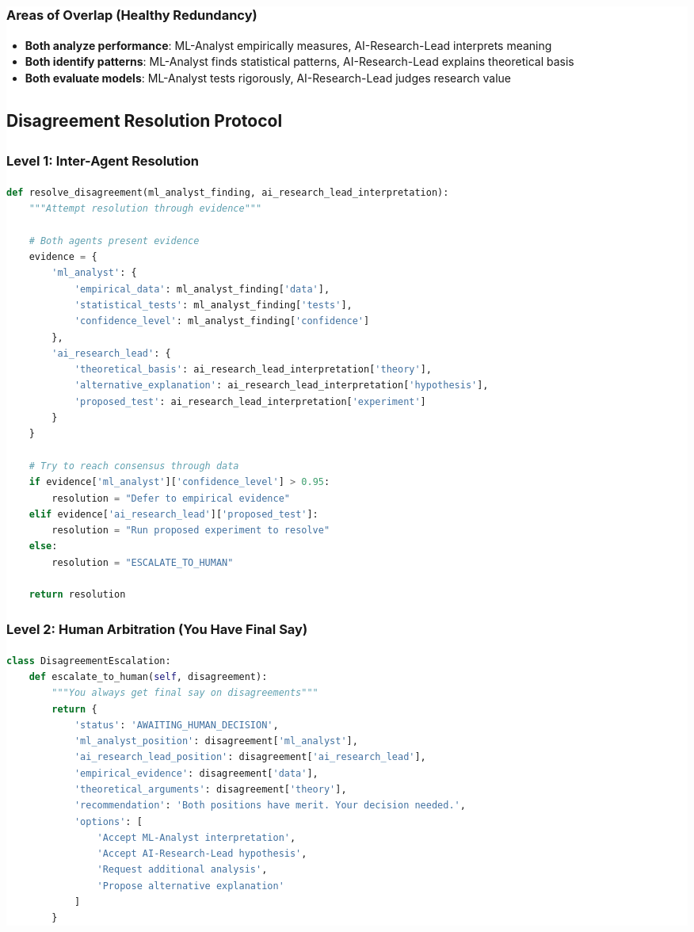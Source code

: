 ### Areas of Overlap (Healthy Redundancy)
- **Both analyze performance**: ML-Analyst empirically measures, AI-Research-Lead interprets meaning
- **Both identify patterns**: ML-Analyst finds statistical patterns, AI-Research-Lead explains theoretical basis
- **Both evaluate models**: ML-Analyst tests rigorously, AI-Research-Lead judges research value

## Disagreement Resolution Protocol

### Level 1: Inter-Agent Resolution
```python
def resolve_disagreement(ml_analyst_finding, ai_research_lead_interpretation):
    """Attempt resolution through evidence"""
    
    # Both agents present evidence
    evidence = {
        'ml_analyst': {
            'empirical_data': ml_analyst_finding['data'],
            'statistical_tests': ml_analyst_finding['tests'],
            'confidence_level': ml_analyst_finding['confidence']
        },
        'ai_research_lead': {
            'theoretical_basis': ai_research_lead_interpretation['theory'],
            'alternative_explanation': ai_research_lead_interpretation['hypothesis'],
            'proposed_test': ai_research_lead_interpretation['experiment']
        }
    }
    
    # Try to reach consensus through data
    if evidence['ml_analyst']['confidence_level'] > 0.95:
        resolution = "Defer to empirical evidence"
    elif evidence['ai_research_lead']['proposed_test']:
        resolution = "Run proposed experiment to resolve"
    else:
        resolution = "ESCALATE_TO_HUMAN"
    
    return resolution
```

### Level 2: Human Arbitration (You Have Final Say)
```python
class DisagreementEscalation:
    def escalate_to_human(self, disagreement):
        """You always get final say on disagreements"""
        return {
            'status': 'AWAITING_HUMAN_DECISION',
            'ml_analyst_position': disagreement['ml_analyst'],
            'ai_research_lead_position': disagreement['ai_research_lead'],
            'empirical_evidence': disagreement['data'],
            'theoretical_arguments': disagreement['theory'],
            'recommendation': 'Both positions have merit. Your decision needed.',
            'options': [
                'Accept ML-Analyst interpretation',
                'Accept AI-Research-Lead hypothesis',
                'Request additional analysis',
                'Propose alternative explanation'
            ]
        }
```
